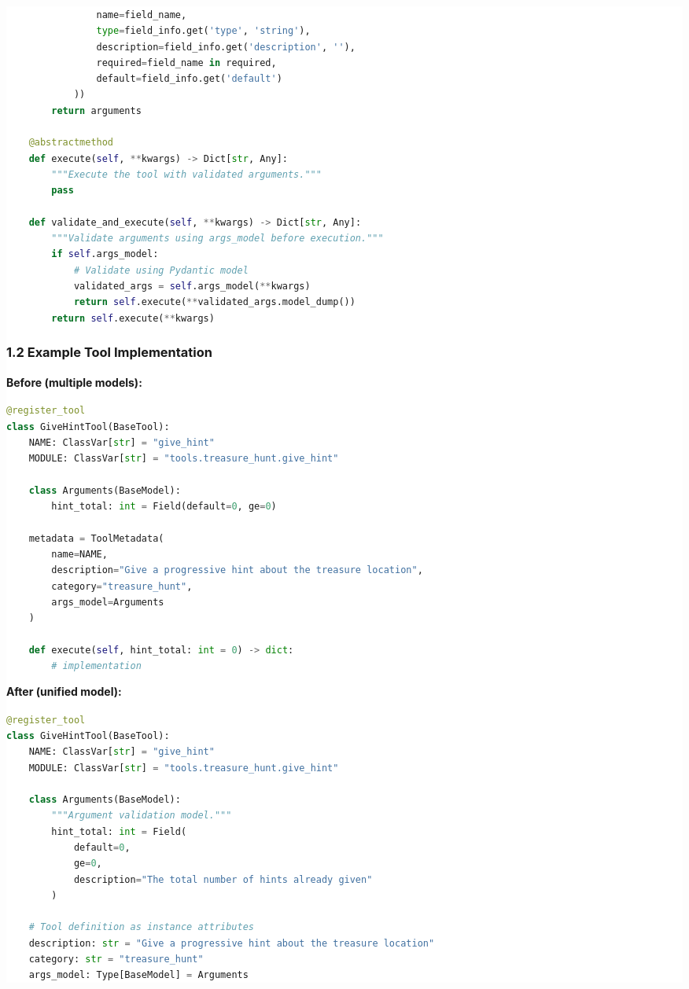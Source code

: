 ```python
                name=field_name,
                type=field_info.get('type', 'string'),
                description=field_info.get('description', ''),
                required=field_name in required,
                default=field_info.get('default')
            ))
        return arguments
    
    @abstractmethod
    def execute(self, **kwargs) -> Dict[str, Any]:
        """Execute the tool with validated arguments."""
        pass
    
    def validate_and_execute(self, **kwargs) -> Dict[str, Any]:
        """Validate arguments using args_model before execution."""
        if self.args_model:
            # Validate using Pydantic model
            validated_args = self.args_model(**kwargs)
            return self.execute(**validated_args.model_dump())
        return self.execute(**kwargs)
```

### 1.2 Example Tool Implementation

**Before (multiple models):**
```python
@register_tool
class GiveHintTool(BaseTool):
    NAME: ClassVar[str] = "give_hint"
    MODULE: ClassVar[str] = "tools.treasure_hunt.give_hint"
    
    class Arguments(BaseModel):
        hint_total: int = Field(default=0, ge=0)
    
    metadata = ToolMetadata(
        name=NAME,
        description="Give a progressive hint about the treasure location",
        category="treasure_hunt",
        args_model=Arguments
    )
    
    def execute(self, hint_total: int = 0) -> dict:
        # implementation
```

**After (unified model):**
```python
@register_tool
class GiveHintTool(BaseTool):
    NAME: ClassVar[str] = "give_hint"
    MODULE: ClassVar[str] = "tools.treasure_hunt.give_hint"
    
    class Arguments(BaseModel):
        """Argument validation model."""
        hint_total: int = Field(
            default=0, 
            ge=0, 
            description="The total number of hints already given"
        )
    
    # Tool definition as instance attributes
    description: str = "Give a progressive hint about the treasure location"
    category: str = "treasure_hunt"
    args_model: Type[BaseModel] = Arguments
```